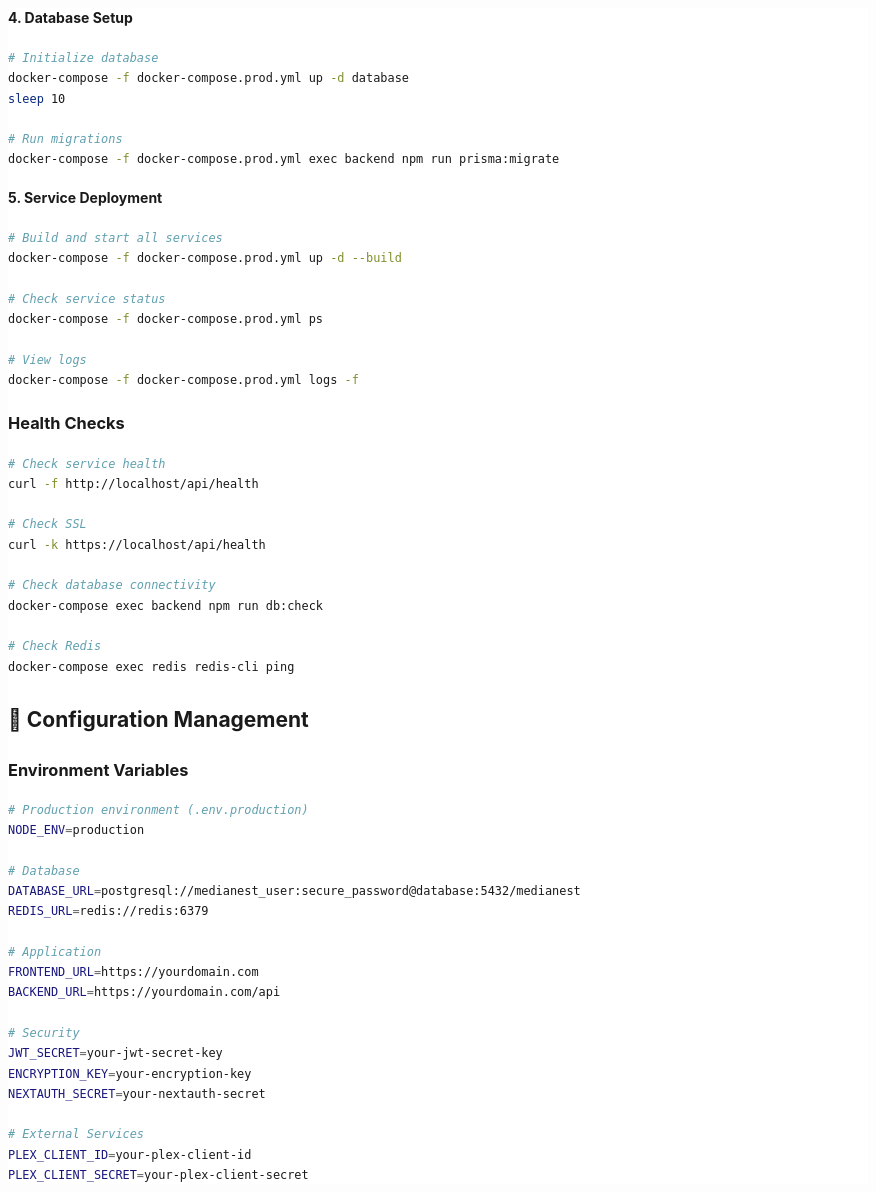 #### 4. Database Setup

```bash
# Initialize database
docker-compose -f docker-compose.prod.yml up -d database
sleep 10

# Run migrations
docker-compose -f docker-compose.prod.yml exec backend npm run prisma:migrate
```

#### 5. Service Deployment

```bash
# Build and start all services
docker-compose -f docker-compose.prod.yml up -d --build

# Check service status
docker-compose -f docker-compose.prod.yml ps

# View logs
docker-compose -f docker-compose.prod.yml logs -f
```

### Health Checks

```bash
# Check service health
curl -f http://localhost/api/health

# Check SSL
curl -k https://localhost/api/health

# Check database connectivity
docker-compose exec backend npm run db:check

# Check Redis
docker-compose exec redis redis-cli ping
```

## 🔧 Configuration Management

### Environment Variables

```bash
# Production environment (.env.production)
NODE_ENV=production

# Database
DATABASE_URL=postgresql://medianest_user:secure_password@database:5432/medianest
REDIS_URL=redis://redis:6379

# Application
FRONTEND_URL=https://yourdomain.com
BACKEND_URL=https://yourdomain.com/api

# Security
JWT_SECRET=your-jwt-secret-key
ENCRYPTION_KEY=your-encryption-key
NEXTAUTH_SECRET=your-nextauth-secret

# External Services
PLEX_CLIENT_ID=your-plex-client-id
PLEX_CLIENT_SECRET=your-plex-client-secret
```
